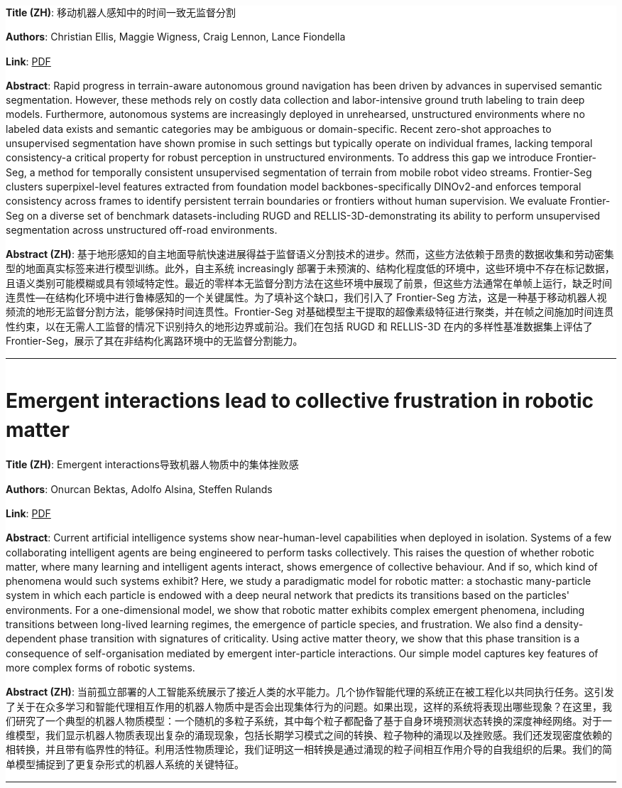 **Title (ZH)**: 移动机器人感知中的时间一致无监督分割 

**Authors**: Christian Ellis, Maggie Wigness, Craig Lennon, Lance Fiondella  

**Link**: [PDF](https://arxiv.org/pdf/2507.22194)  

**Abstract**: Rapid progress in terrain-aware autonomous ground navigation has been driven by advances in supervised semantic segmentation. However, these methods rely on costly data collection and labor-intensive ground truth labeling to train deep models. Furthermore, autonomous systems are increasingly deployed in unrehearsed, unstructured environments where no labeled data exists and semantic categories may be ambiguous or domain-specific. Recent zero-shot approaches to unsupervised segmentation have shown promise in such settings but typically operate on individual frames, lacking temporal consistency-a critical property for robust perception in unstructured environments. To address this gap we introduce Frontier-Seg, a method for temporally consistent unsupervised segmentation of terrain from mobile robot video streams. Frontier-Seg clusters superpixel-level features extracted from foundation model backbones-specifically DINOv2-and enforces temporal consistency across frames to identify persistent terrain boundaries or frontiers without human supervision. We evaluate Frontier-Seg on a diverse set of benchmark datasets-including RUGD and RELLIS-3D-demonstrating its ability to perform unsupervised segmentation across unstructured off-road environments. 

**Abstract (ZH)**: 基于地形感知的自主地面导航快速进展得益于监督语义分割技术的进步。然而，这些方法依赖于昂贵的数据收集和劳动密集型的地面真实标签来进行模型训练。此外，自主系统 increasingly 部署于未预演的、结构化程度低的环境中，这些环境中不存在标记数据，且语义类别可能模糊或具有领域特定性。最近的零样本无监督分割方法在这些环境中展现了前景，但这些方法通常在单帧上运行，缺乏时间连贯性—在结构化环境中进行鲁棒感知的一个关键属性。为了填补这个缺口，我们引入了 Frontier-Seg 方法，这是一种基于移动机器人视频流的地形无监督分割方法，能够保持时间连贯性。Frontier-Seg 对基础模型主干提取的超像素级特征进行聚类，并在帧之间施加时间连贯性约束，以在无需人工监督的情况下识别持久的地形边界或前沿。我们在包括 RUGD 和 RELLIS-3D 在内的多样性基准数据集上评估了 Frontier-Seg，展示了其在非结构化离路环境中的无监督分割能力。 

---
# Emergent interactions lead to collective frustration in robotic matter 

**Title (ZH)**: Emergent interactions导致机器人物质中的集体挫败感 

**Authors**: Onurcan Bektas, Adolfo Alsina, Steffen Rulands  

**Link**: [PDF](https://arxiv.org/pdf/2507.22148)  

**Abstract**: Current artificial intelligence systems show near-human-level capabilities when deployed in isolation. Systems of a few collaborating intelligent agents are being engineered to perform tasks collectively. This raises the question of whether robotic matter, where many learning and intelligent agents interact, shows emergence of collective behaviour. And if so, which kind of phenomena would such systems exhibit? Here, we study a paradigmatic model for robotic matter: a stochastic many-particle system in which each particle is endowed with a deep neural network that predicts its transitions based on the particles' environments. For a one-dimensional model, we show that robotic matter exhibits complex emergent phenomena, including transitions between long-lived learning regimes, the emergence of particle species, and frustration. We also find a density-dependent phase transition with signatures of criticality. Using active matter theory, we show that this phase transition is a consequence of self-organisation mediated by emergent inter-particle interactions. Our simple model captures key features of more complex forms of robotic systems. 

**Abstract (ZH)**: 当前孤立部署的人工智能系统展示了接近人类的水平能力。几个协作智能代理的系统正在被工程化以共同执行任务。这引发了关于在众多学习和智能代理相互作用的机器人物质中是否会出现集体行为的问题。如果出现，这样的系统将表现出哪些现象？在这里，我们研究了一个典型的机器人物质模型：一个随机的多粒子系统，其中每个粒子都配备了基于自身环境预测状态转换的深度神经网络。对于一维模型，我们显示机器人物质表现出复杂的涌现现象，包括长期学习模式之间的转换、粒子物种的涌现以及挫败感。我们还发现密度依赖的相转换，并且带有临界性的特征。利用活性物质理论，我们证明这一相转换是通过涌现的粒子间相互作用介导的自我组织的后果。我们的简单模型捕捉到了更复杂形式的机器人系统的关键特征。 

---

